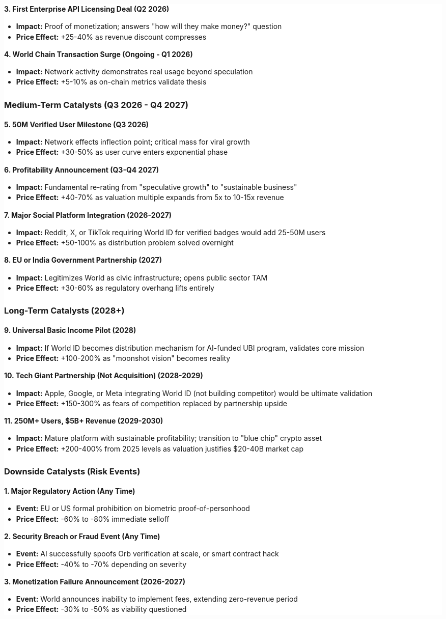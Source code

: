**3. First Enterprise API Licensing Deal (Q2 2026)**
- **Impact:** Proof of monetization; answers "how will they make money?" question
- **Price Effect:** +25-40% as revenue discount compresses

**4. World Chain Transaction Surge (Ongoing - Q1 2026)**
- **Impact:** Network activity demonstrates real usage beyond speculation
- **Price Effect:** +5-10% as on-chain metrics validate thesis

### **Medium-Term Catalysts (Q3 2026 - Q4 2027)**

**5. 50M Verified User Milestone (Q3 2026)**
- **Impact:** Network effects inflection point; critical mass for viral growth
- **Price Effect:** +30-50% as user curve enters exponential phase

**6. Profitability Announcement (Q3-Q4 2027)**
- **Impact:** Fundamental re-rating from "speculative growth" to "sustainable business"
- **Price Effect:** +40-70% as valuation multiple expands from 5x to 10-15x revenue

**7. Major Social Platform Integration (2026-2027)**
- **Impact:** Reddit, X, or TikTok requiring World ID for verified badges would add 25-50M users
- **Price Effect:** +50-100% as distribution problem solved overnight

**8. EU or India Government Partnership (2027)**
- **Impact:** Legitimizes World as civic infrastructure; opens public sector TAM
- **Price Effect:** +30-60% as regulatory overhang lifts entirely

### **Long-Term Catalysts (2028+)**

**9. Universal Basic Income Pilot (2028)**
- **Impact:** If World ID becomes distribution mechanism for AI-funded UBI program, validates core mission
- **Price Effect:** +100-200% as "moonshot vision" becomes reality

**10. Tech Giant Partnership (Not Acquisition) (2028-2029)**
- **Impact:** Apple, Google, or Meta integrating World ID (not building competitor) would be ultimate validation
- **Price Effect:** +150-300% as fears of competition replaced by partnership upside

**11. 250M+ Users, $5B+ Revenue (2029-2030)**
- **Impact:** Mature platform with sustainable profitability; transition to "blue chip" crypto asset
- **Price Effect:** +200-400% from 2025 levels as valuation justifies $20-40B market cap

### **Downside Catalysts (Risk Events)**

**1. Major Regulatory Action (Any Time)**
- **Event:** EU or US formal prohibition on biometric proof-of-personhood
- **Price Effect:** -60% to -80% immediate selloff

**2. Security Breach or Fraud Event (Any Time)**
- **Event:** AI successfully spoofs Orb verification at scale, or smart contract hack
- **Price Effect:** -40% to -70% depending on severity

**3. Monetization Failure Announcement (2026-2027)**
- **Event:** World announces inability to implement fees, extending zero-revenue period
- **Price Effect:** -30% to -50% as viability questioned
